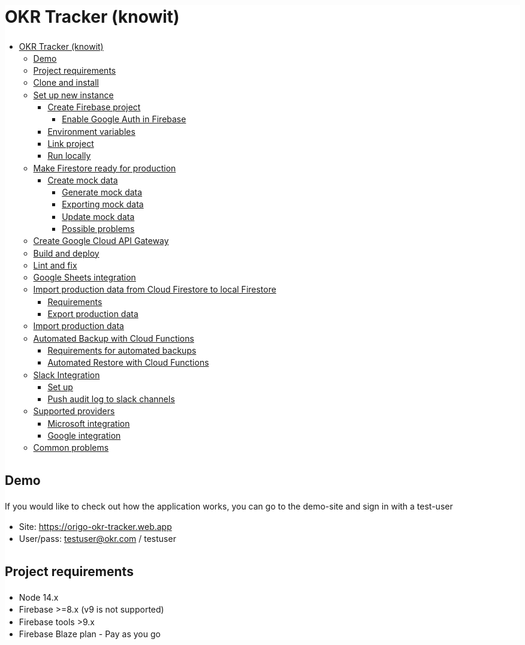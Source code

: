 # OKR Tracker (knowit)

- [OKR Tracker (knowit)](#okr-tracker-knowit)
  - [Demo](#demo)
  - [Project requirements](#project-requirements)
  - [Clone and install](#clone-and-install)
  - [Set up new instance](#set-up-new-instance)
    - [Create Firebase project](#create-firebase-project)
      - [Enable Google Auth in Firebase](#enable-google-auth-in-firebase)
    - [Environment variables](#environment-variables)
    - [Link project](#link-project)
    - [Run locally](#run-locally)
  - [Make Firestore ready for production](#make-firestore-ready-for-production)
    - [Create mock data](#create-mock-data)
      - [Generate mock data](#generate-mock-data)
      - [Exporting mock data](#exporting-mock-data)
      - [Update mock data](#update-mock-data)
      - [Possible problems](#possible-problems)
  - [Create Google Cloud API Gateway](#create-google-cloud-api-gateway)
  - [Build and deploy](#build-and-deploy)
  - [Lint and fix](#lint-and-fix)
  - [Google Sheets integration](#google-sheets-integration)
  - [Import production data from Cloud Firestore to local Firestore](#import-production-data-from-cloud-firestore-to-local-firestore)
    - [Requirements](#requirements)
    - [Export production data](#export-production-data)
  - [Import production data](#import-production-data)
  - [Automated Backup with Cloud Functions](#automated-backup-with-cloud-functions)
    - [Requirements for automated backups](#requirements-for-automated-backups)
    - [Automated Restore with Cloud Functions](#automated-restore-with-cloud-functions)
  - [Slack Integration](#slack-integration)
    - [Set up](#set-up)
    - [Push audit log to slack channels](#push-audit-log-to-slack-channels)
  - [Supported providers](#supported-providers)
    - [Microsoft integration](#microsoft-integration)
    - [Google integration](#google-integration)
  - [Common problems](#common-problems)

## Demo

If you would like to check out how the application works, you can go to the demo-site and sign in with a test-user

- Site: https://origo-okr-tracker.web.app
- User/pass: testuser@okr.com / testuser

## Project requirements

- Node 14.x
- Firebase >=8.x (v9 is not supported)
- Firebase tools >9.x
- Firebase Blaze plan - Pay as you go
